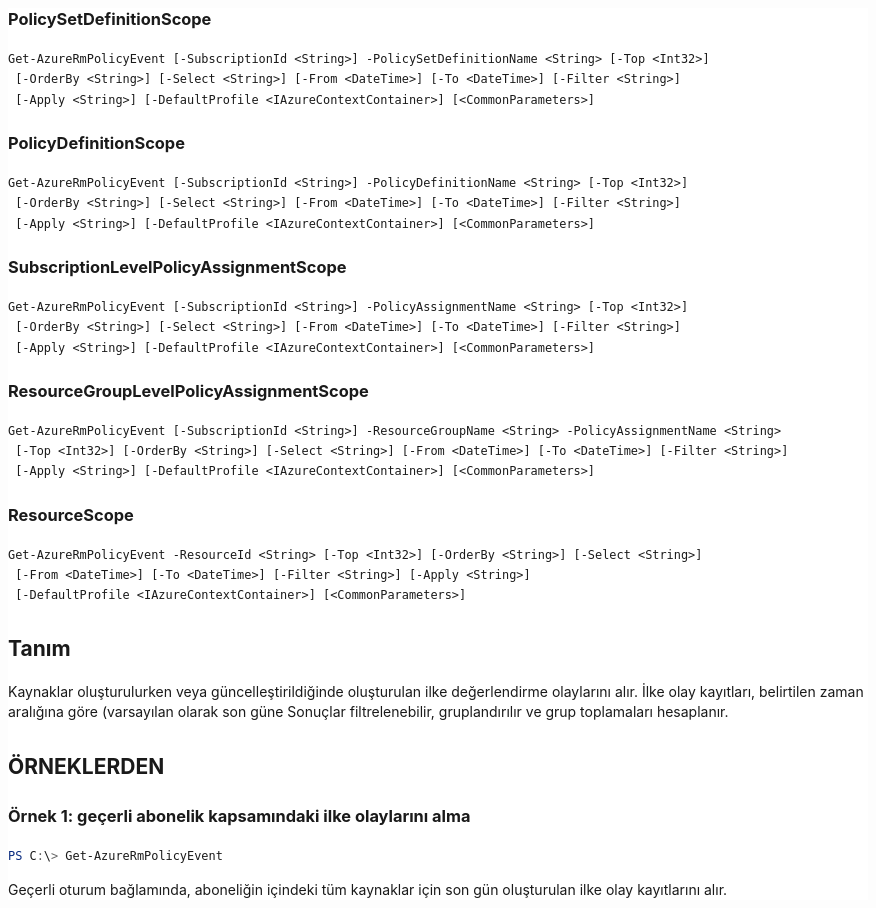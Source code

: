 ### PolicySetDefinitionScope
```
Get-AzureRmPolicyEvent [-SubscriptionId <String>] -PolicySetDefinitionName <String> [-Top <Int32>]
 [-OrderBy <String>] [-Select <String>] [-From <DateTime>] [-To <DateTime>] [-Filter <String>]
 [-Apply <String>] [-DefaultProfile <IAzureContextContainer>] [<CommonParameters>]
```

### PolicyDefinitionScope
```
Get-AzureRmPolicyEvent [-SubscriptionId <String>] -PolicyDefinitionName <String> [-Top <Int32>]
 [-OrderBy <String>] [-Select <String>] [-From <DateTime>] [-To <DateTime>] [-Filter <String>]
 [-Apply <String>] [-DefaultProfile <IAzureContextContainer>] [<CommonParameters>]
```

### SubscriptionLevelPolicyAssignmentScope
```
Get-AzureRmPolicyEvent [-SubscriptionId <String>] -PolicyAssignmentName <String> [-Top <Int32>]
 [-OrderBy <String>] [-Select <String>] [-From <DateTime>] [-To <DateTime>] [-Filter <String>]
 [-Apply <String>] [-DefaultProfile <IAzureContextContainer>] [<CommonParameters>]
```

### ResourceGroupLevelPolicyAssignmentScope
```
Get-AzureRmPolicyEvent [-SubscriptionId <String>] -ResourceGroupName <String> -PolicyAssignmentName <String>
 [-Top <Int32>] [-OrderBy <String>] [-Select <String>] [-From <DateTime>] [-To <DateTime>] [-Filter <String>]
 [-Apply <String>] [-DefaultProfile <IAzureContextContainer>] [<CommonParameters>]
```

### ResourceScope
```
Get-AzureRmPolicyEvent -ResourceId <String> [-Top <Int32>] [-OrderBy <String>] [-Select <String>]
 [-From <DateTime>] [-To <DateTime>] [-Filter <String>] [-Apply <String>]
 [-DefaultProfile <IAzureContextContainer>] [<CommonParameters>]
```

## Tanım
Kaynaklar oluşturulurken veya güncelleştirildiğinde oluşturulan ilke değerlendirme olaylarını alır. İlke olay kayıtları, belirtilen zaman aralığına göre (varsayılan olarak son güne Sonuçlar filtrelenebilir, gruplandırılır ve grup toplamaları hesaplanır.

## ÖRNEKLERDEN

### Örnek 1: geçerli abonelik kapsamındaki ilke olaylarını alma
```powershell
PS C:\> Get-AzureRmPolicyEvent
```

Geçerli oturum bağlamında, aboneliğin içindeki tüm kaynaklar için son gün oluşturulan ilke olay kayıtlarını alır.

